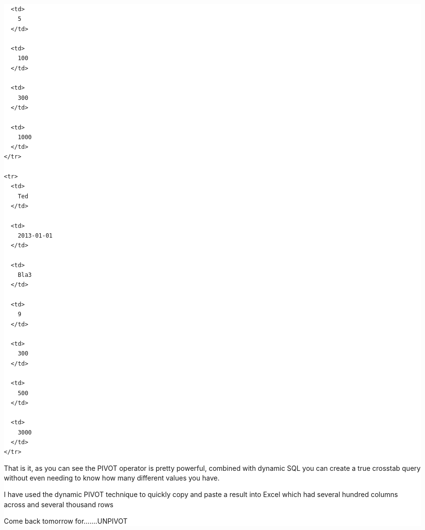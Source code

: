       <td>
        5
      </td>
      
      <td>
        100
      </td>
      
      <td>
        300
      </td>
      
      <td>
        1000
      </td>
    </tr>
    
    <tr>
      <td>
        Ted
      </td>
      
      <td>
        2013-01-01
      </td>
      
      <td>
        Bla3
      </td>
      
      <td>
        9
      </td>
      
      <td>
        300
      </td>
      
      <td>
        500
      </td>
      
      <td>
        3000
      </td>
    </tr>
  </table>
</div>

That is it, as you can see the PIVOT operator is pretty powerful, combined with dynamic SQL you can create a true crosstab query without even needing to know how many different values you have.

I have used the dynamic PIVOT technique to quickly copy and paste a result into Excel which had several hundred columns across and several thousand rows

Come back tomorrow for&#8230;&#8230;.UNPIVOT

 [1]: /index.php/DataMgmt/DataDesign/are-you-ready-for-sql